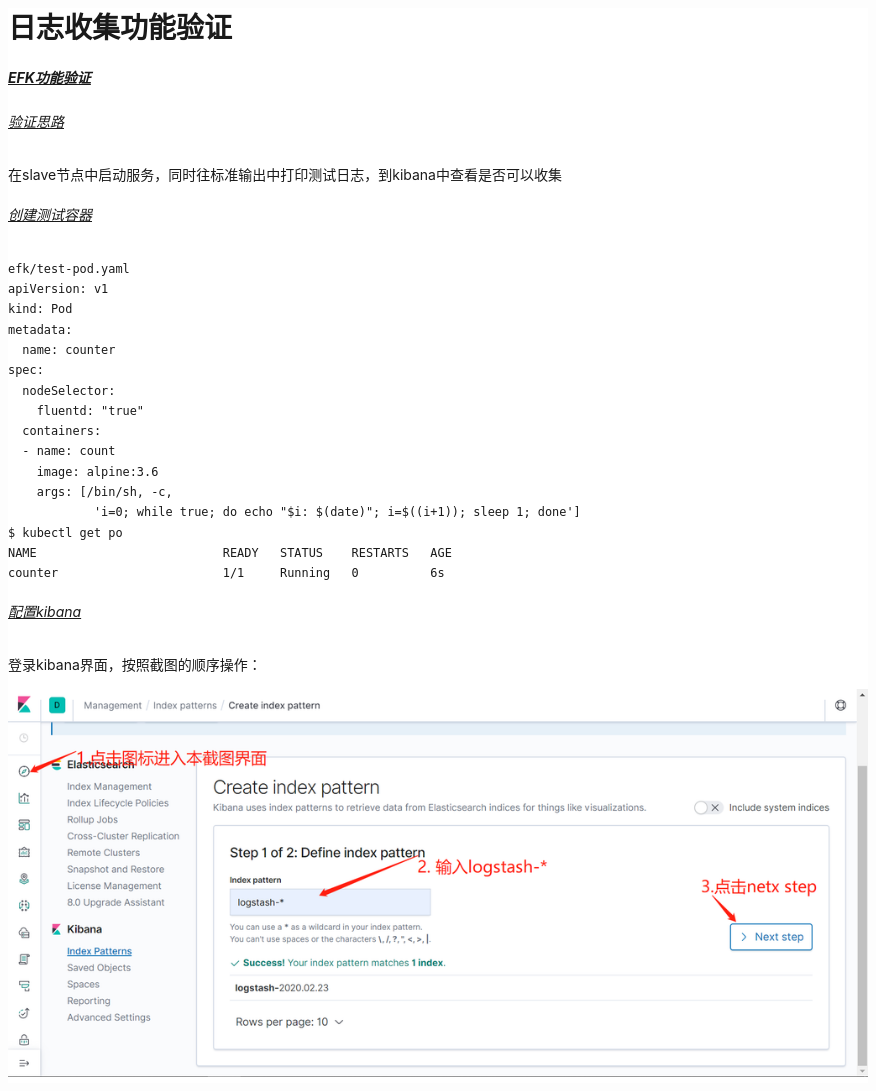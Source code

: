 

# 日志收集功能验证

##### [EFK功能验证](http://49.7.203.222:3000/#/logging/validate?id=efk功能验证)

###### [验证思路](http://49.7.203.222:3000/#/logging/validate?id=验证思路)

在slave节点中启动服务，同时往标准输出中打印测试日志，到kibana中查看是否可以收集

###### [创建测试容器](http://49.7.203.222:3000/#/logging/validate?id=创建测试容器)

```
efk/test-pod.yaml
apiVersion: v1
kind: Pod
metadata:
  name: counter
spec:
  nodeSelector:
    fluentd: "true"
  containers:
  - name: count
    image: alpine:3.6
    args: [/bin/sh, -c,
            'i=0; while true; do echo "$i: $(date)"; i=$((i+1)); sleep 1; done']
$ kubectl get po  
NAME                          READY   STATUS    RESTARTS   AGE  
counter                       1/1     Running   0          6s
```

###### [配置kibana](http://49.7.203.222:3000/#/logging/validate?id=配置kibana)

登录kibana界面，按照截图的顺序操作：

![img](5基于EFK的Kubernetes日志采集方案.assets/kibana-op1.png)
